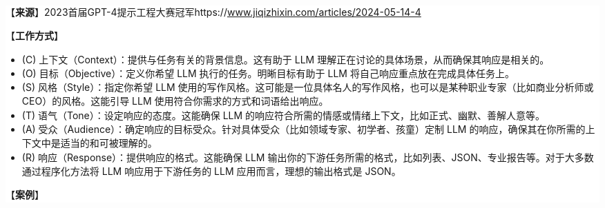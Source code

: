 【**来源**】2023首届GPT-4提示工程大赛冠军https://www.jiqizhixin.com/articles/2024-05-14-4

【**工作方式**】

- (C) 上下文（Context）：提供与任务有关的背景信息。这有助于 LLM 理解正在讨论的具体场景，从而确保其响应是相关的。
- (O) 目标（Objective）：定义你希望 LLM 执行的任务。明晰目标有助于 LLM 将自己响应重点放在完成具体任务上。
- (S) 风格（Style）：指定你希望 LLM 使用的写作风格。这可能是一位具体名人的写作风格，也可以是某种职业专家（比如商业分析师或 CEO）的风格。这能引导 LLM 使用符合你需求的方式和词语给出响应。
- (T) 语气（Tone）：设定响应的态度。这能确保 LLM 的响应符合所需的情感或情绪上下文，比如正式、幽默、善解人意等。
- (A) 受众（Audience）：确定响应的目标受众。针对具体受众（比如领域专家、初学者、孩童）定制 LLM 的响应，确保其在你所需的上下文中是适当的和可被理解的。
- (R) 响应（Response）：提供响应的格式。这能确保 LLM 输出你的下游任务所需的格式，比如列表、JSON、专业报告等。对于大多数通过程序化方法将 LLM 响应用于下游任务的 LLM 应用而言，理想的输出格式是 JSON。

【**案例**】
